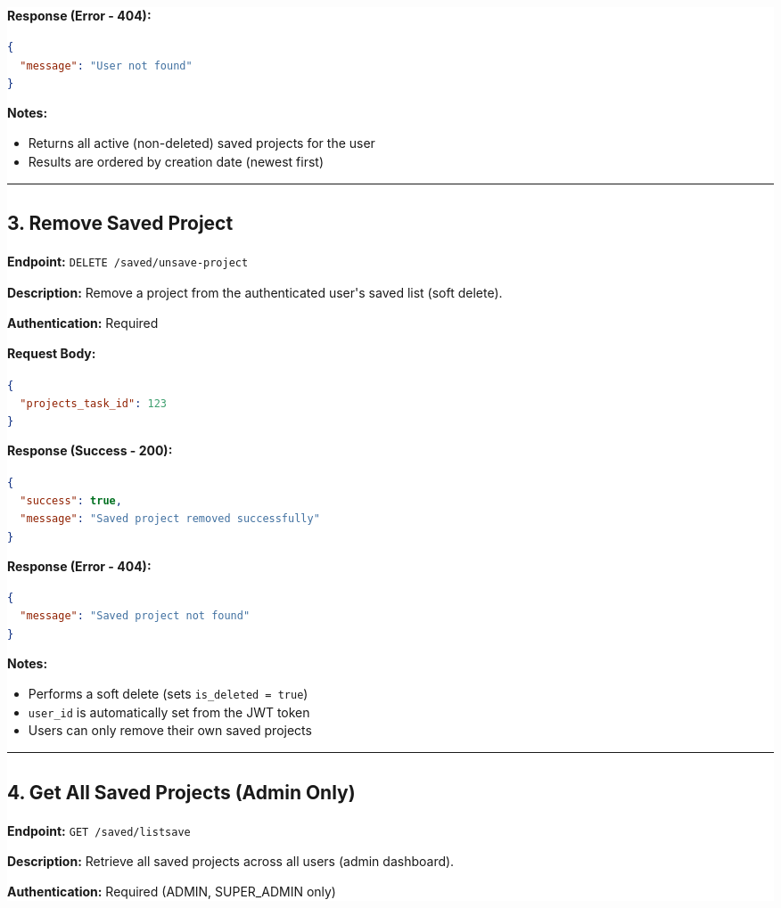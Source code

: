 **Response (Error - 404):**
```json
{
  "message": "User not found"
}
```

**Notes:**
- Returns all active (non-deleted) saved projects for the user
- Results are ordered by creation date (newest first)

---

## 3. Remove Saved Project

**Endpoint:** `DELETE /saved/unsave-project`

**Description:** Remove a project from the authenticated user's saved list (soft delete).

**Authentication:** Required

**Request Body:**
```json
{
  "projects_task_id": 123
}
```

**Response (Success - 200):**
```json
{
  "success": true,
  "message": "Saved project removed successfully"
}
```

**Response (Error - 404):**
```json
{
  "message": "Saved project not found"
}
```

**Notes:**
- Performs a soft delete (sets `is_deleted = true`)
- `user_id` is automatically set from the JWT token
- Users can only remove their own saved projects

---

## 4. Get All Saved Projects (Admin Only)

**Endpoint:** `GET /saved/listsave`

**Description:** Retrieve all saved projects across all users (admin dashboard).

**Authentication:** Required (ADMIN, SUPER_ADMIN only)
